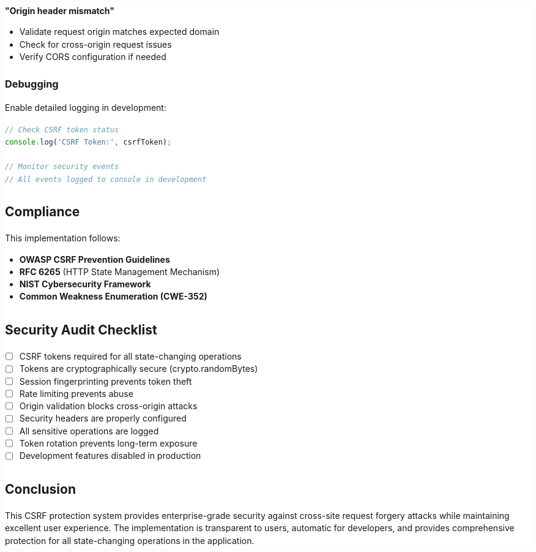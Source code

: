 **"Origin header mismatch"**
- Validate request origin matches expected domain
- Check for cross-origin request issues
- Verify CORS configuration if needed

### Debugging

Enable detailed logging in development:
```typescript
// Check CSRF token status
console.log('CSRF Token:', csrfToken);

// Monitor security events
// All events logged to console in development
```

## Compliance

This implementation follows:
- **OWASP CSRF Prevention Guidelines**
- **RFC 6265** (HTTP State Management Mechanism)
- **NIST Cybersecurity Framework**
- **Common Weakness Enumeration (CWE-352)**

## Security Audit Checklist

- [ ] CSRF tokens required for all state-changing operations
- [ ] Tokens are cryptographically secure (crypto.randomBytes)
- [ ] Session fingerprinting prevents token theft
- [ ] Rate limiting prevents abuse
- [ ] Origin validation blocks cross-origin attacks
- [ ] Security headers are properly configured
- [ ] All sensitive operations are logged
- [ ] Token rotation prevents long-term exposure
- [ ] Development features disabled in production

## Conclusion

This CSRF protection system provides enterprise-grade security against cross-site request forgery attacks while maintaining excellent user experience. The implementation is transparent to users, automatic for developers, and provides comprehensive protection for all state-changing operations in the application.